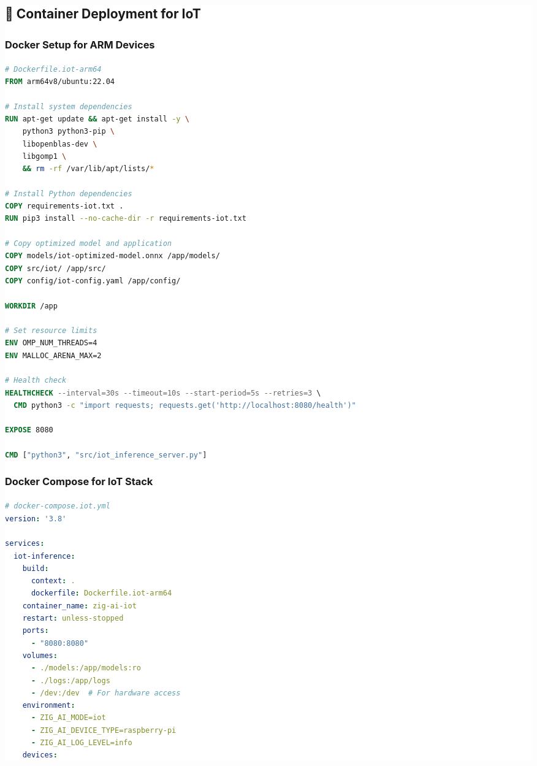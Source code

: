 ## 📱 Container Deployment for IoT

### Docker Setup for ARM Devices

```dockerfile
# Dockerfile.iot-arm64
FROM arm64v8/ubuntu:22.04

# Install system dependencies
RUN apt-get update && apt-get install -y \
    python3 python3-pip \
    libopenblas-dev \
    libgomp1 \
    && rm -rf /var/lib/apt/lists/*

# Install Python dependencies
COPY requirements-iot.txt .
RUN pip3 install --no-cache-dir -r requirements-iot.txt

# Copy optimized model and application
COPY models/iot-optimized-model.onnx /app/models/
COPY src/iot/ /app/src/
COPY config/iot-config.yaml /app/config/

WORKDIR /app

# Set resource limits
ENV OMP_NUM_THREADS=4
ENV MALLOC_ARENA_MAX=2

# Health check
HEALTHCHECK --interval=30s --timeout=10s --start-period=5s --retries=3 \
  CMD python3 -c "import requests; requests.get('http://localhost:8080/health')"

EXPOSE 8080

CMD ["python3", "src/iot_inference_server.py"]
```

### Docker Compose for IoT Stack

```yaml
# docker-compose.iot.yml
version: '3.8'

services:
  iot-inference:
    build:
      context: .
      dockerfile: Dockerfile.iot-arm64
    container_name: zig-ai-iot
    restart: unless-stopped
    ports:
      - "8080:8080"
    volumes:
      - ./models:/app/models:ro
      - ./logs:/app/logs
      - /dev:/dev  # For hardware access
    environment:
      - ZIG_AI_MODE=iot
      - ZIG_AI_DEVICE_TYPE=raspberry-pi
      - ZIG_AI_LOG_LEVEL=info
    devices:
```